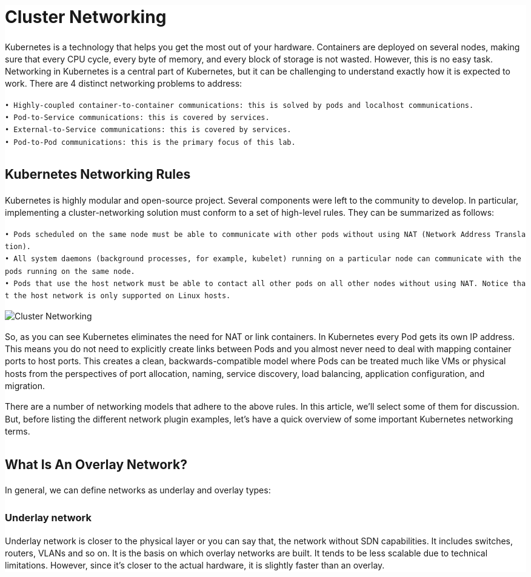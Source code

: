 # Cluster Networking

Kubernetes is a technology that helps you get the most out of your hardware. Containers are deployed on several nodes, making sure that every CPU cycle, every byte of memory, and every block of storage is not wasted. However, this is no easy task. 
Networking in Kubernetes is a central part of Kubernetes, but it can be challenging to understand exactly how it is expected to work. There are 4 distinct networking problems to address:

	• Highly-coupled container-to-container communications: this is solved by pods and localhost communications.
	• Pod-to-Service communications: this is covered by services.
	• External-to-Service communications: this is covered by services.
	• Pod-to-Pod communications: this is the primary focus of this lab.


## Kubernetes Networking Rules

Kubernetes is  highly modular and open-source project. Several components were left to the community to develop. In particular, implementing a cluster-networking solution must conform to a set of high-level rules. They can be summarized as follows:

	• Pods scheduled on the same node must be able to communicate with other pods without using NAT (Network Address Translation).
	• All system daemons (background processes, for example, kubelet) running on a particular node can communicate with the pods running on the same node.
	• Pods that use the host network must be able to contact all other pods on all other nodes without using NAT. Notice that the host network is only supported on Linux hosts.

![Cluster Networking](https://github.com/collabnix/kubelabs/blob/master/ClusterNetworking101/Cluster%20Networking.png)

So, as you can see Kubernetes eliminates the need for NAT or link containers. 
In Kubernetes every Pod gets its own IP address. This means you do not need to explicitly create links between Pods and you almost never need to deal with mapping container ports to host ports. This creates a clean, backwards-compatible model where Pods can be treated much like VMs or physical hosts from the perspectives of port allocation, naming, service discovery, load balancing, application configuration, and migration.

There are a number of networking models that adhere to the above rules. In this article, we’ll select some of them for discussion. But, before listing the different network plugin examples, let’s have a quick overview of some important Kubernetes networking terms.


## What Is An Overlay Network?

In general, we can define networks as underlay and overlay types:

### Underlay network

Underlay network is closer to the physical layer or you can say that, the network without SDN capabilities. It includes switches, routers, VLANs and so on. It is the basis on which overlay networks are built. It tends to be less scalable due to technical limitations. However, since it’s closer to the actual hardware, it is slightly faster than an overlay.
